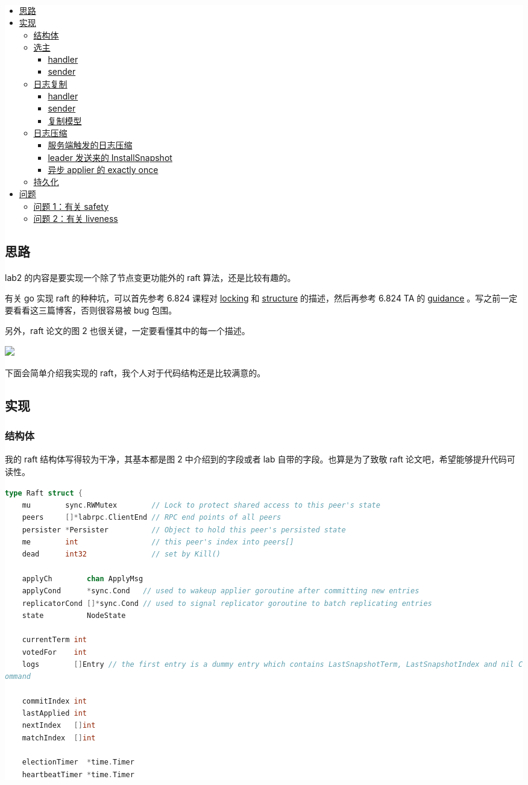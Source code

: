 

- [思路](#思路)
- [实现](#实现)
    - [结构体](#结构体)
    - [选主](#选主)
        - [handler](#handler)
        - [sender](#sender)
    - [日志复制](#日志复制)
        - [handler](#handler-1)
        - [sender](#sender-1)
        - [复制模型](#复制模型)
    - [日志压缩](#日志压缩)
        - [服务端触发的日志压缩](#服务端触发的日志压缩)
        - [leader 发送来的 InstallSnapshot](#leader-发送来的-installsnapshot)
        - [异步 applier 的 exactly once](#异步-applier-的-exactly-once)
    - [持久化](#持久化)
- [问题](#问题)
    - [问题 1：有关 safety](#问题-1有关-safety)
    - [问题 2：有关 liveness](#问题-2有关-liveness)



## 思路
lab2 的内容是要实现一个除了节点变更功能外的 raft 算法，还是比较有趣的。

有关 go 实现 raft 的种种坑，可以首先参考 6.824 课程对 [locking](https://pdos.csail.mit.edu/../labs/raft-locking.txt) 和 [structure](https://pdos.csail.mit.edu/../labs/raft-structure.txt) 的描述，然后再参考 6.824 TA 的 [guidance](https://thesquareplanet.com/blog/students-guide-to-raft/) 。写之前一定要看看这三篇博客，否则很容易被 bug 包围。

另外，raft 论文的图 2 也很关键，一定要看懂其中的每一个描述。

![](https://user-images.githubusercontent.com/32640567/116203223-0bbb5680-a76e-11eb-8ccd-4ef3f1006fb3.png)

下面会简单介绍我实现的 raft，我个人对于代码结构还是比较满意的。 

## 实现

### 结构体
我的 raft 结构体写得较为干净，其基本都是图 2 中介绍到的字段或者 lab 自带的字段。也算是为了致敬 raft 论文吧，希望能够提升代码可读性。

```Go
type Raft struct {
	mu        sync.RWMutex        // Lock to protect shared access to this peer's state
	peers     []*labrpc.ClientEnd // RPC end points of all peers
	persister *Persister          // Object to hold this peer's persisted state
	me        int                 // this peer's index into peers[]
	dead      int32               // set by Kill()

	applyCh        chan ApplyMsg
	applyCond      *sync.Cond   // used to wakeup applier goroutine after committing new entries
	replicatorCond []*sync.Cond // used to signal replicator goroutine to batch replicating entries
	state          NodeState

	currentTerm int
	votedFor    int
	logs        []Entry // the first entry is a dummy entry which contains LastSnapshotTerm, LastSnapshotIndex and nil Command

	commitIndex int
	lastApplied int
	nextIndex   []int
	matchIndex  []int

	electionTimer  *time.Timer
	heartbeatTimer *time.Timer
```